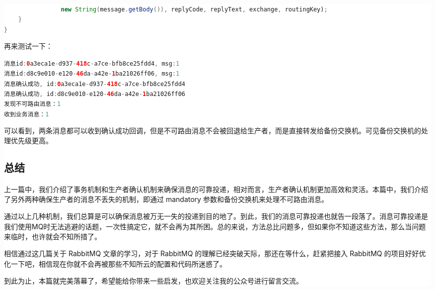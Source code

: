 ```java
                new String(message.getBody()), replyCode, replyText, exchange, routingKey);
    }
}
```

再来测试一下：

```java
消息id:0a3eca1e-d937-418c-a7ce-bfb8ce25fdd4, msg:1
消息id:d8c9e010-e120-46da-a42e-1ba21026ff06, msg:1
消息确认成功, id:0a3eca1e-d937-418c-a7ce-bfb8ce25fdd4
消息确认成功, id:d8c9e010-e120-46da-a42e-1ba21026ff06
发现不可路由消息：1
收到业务消息：1
```

可以看到，两条消息都可以收到确认成功回调，但是不可路由消息不会被回退给生产者，而是直接转发给备份交换机。可见备份交换机的处理优先级更高。

## 总结

上一篇中，我们介绍了事务机制和生产者确认机制来确保消息的可靠投递，相对而言，生产者确认机制更加高效和灵活。本篇中，我们介绍了另外两种确保生产者的消息不丢失的机制，即通过 mandatory 参数和备份交换机来处理不可路由消息。

通过以上几种机制，我们总算是可以确保消息被万无一失的投递到目的地了。到此，我们的消息可靠投递也就告一段落了。消息可靠投递是我们使用MQ时无法逃避的话题，一次性搞定它，就不会再为其所困。总的来说，方法总比问题多，但如果你不知道这些方法，那么当问题来临时，也许就会不知所措了。

相信通过这几篇关于 RabbitMQ 文章的学习，对于 RabbitMQ 的理解已经突破天际，那还在等什么，赶紧把接入 RabbitMQ 的项目好好优化一下吧，相信现在你就不会再被那些不知所云的配置和代码所迷惑了。

到此为止，本篇就完美落幕了，希望能给你带来一些启发，也欢迎关注我的公众号进行留言交流。
